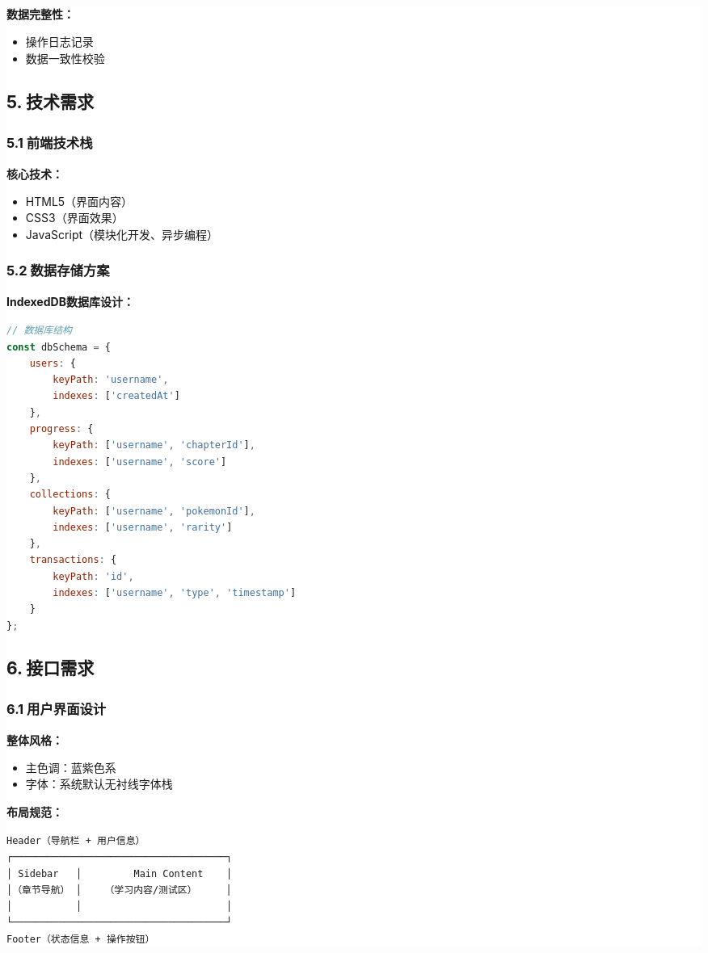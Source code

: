 **数据完整性：**
- 操作日志记录
- 数据一致性校验

## 5. 技术需求

### 5.1 前端技术栈
**核心技术：**
- HTML5（界面内容）
- CSS3（界面效果）
- JavaScript（模块化开发、异步编程）


### 5.2 数据存储方案
**IndexedDB数据库设计：**
```javascript
// 数据库结构
const dbSchema = {
    users: {
        keyPath: 'username',
        indexes: ['createdAt']
    },
    progress: {
        keyPath: ['username', 'chapterId'],
        indexes: ['username', 'score']
    },
    collections: {
        keyPath: ['username', 'pokemonId'],
        indexes: ['username', 'rarity']
    },
    transactions: {
        keyPath: 'id',
        indexes: ['username', 'type', 'timestamp']
    }
};
```

## 6. 接口需求

### 6.1 用户界面设计
**整体风格：**
- 主色调：蓝紫色系
- 字体：系统默认无衬线字体栈

**布局规范：**
```
Header（导航栏 + 用户信息）
┌─────────────────────────────────────┐
│ Sidebar   │         Main Content    │
│（章节导航） │    （学习内容/测试区）     │
│           │                         │
└─────────────────────────────────────┘
Footer（状态信息 + 操作按钮）
```
